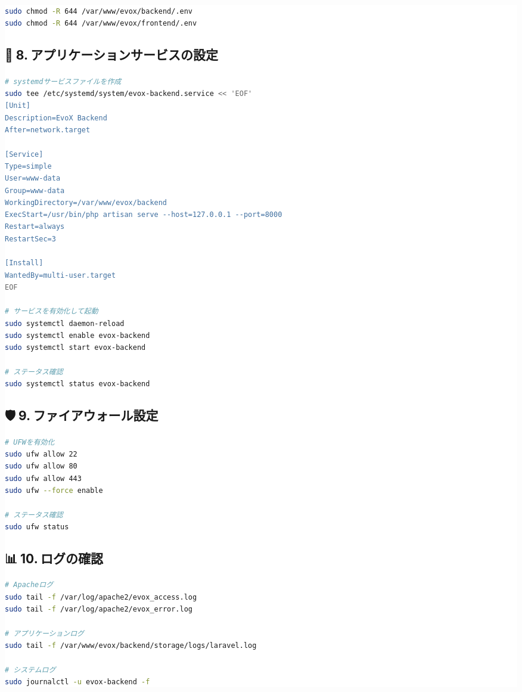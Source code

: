 ```bash
sudo chmod -R 644 /var/www/evox/backend/.env
sudo chmod -R 644 /var/www/evox/frontend/.env
```

## 🔄 8. アプリケーションサービスの設定

```bash
# systemdサービスファイルを作成
sudo tee /etc/systemd/system/evox-backend.service << 'EOF'
[Unit]
Description=EvoX Backend
After=network.target

[Service]
Type=simple
User=www-data
Group=www-data
WorkingDirectory=/var/www/evox/backend
ExecStart=/usr/bin/php artisan serve --host=127.0.0.1 --port=8000
Restart=always
RestartSec=3

[Install]
WantedBy=multi-user.target
EOF

# サービスを有効化して起動
sudo systemctl daemon-reload
sudo systemctl enable evox-backend
sudo systemctl start evox-backend

# ステータス確認
sudo systemctl status evox-backend
```

## 🛡️ 9. ファイアウォール設定

```bash
# UFWを有効化
sudo ufw allow 22
sudo ufw allow 80
sudo ufw allow 443
sudo ufw --force enable

# ステータス確認
sudo ufw status
```

## 📊 10. ログの確認

```bash
# Apacheログ
sudo tail -f /var/log/apache2/evox_access.log
sudo tail -f /var/log/apache2/evox_error.log

# アプリケーションログ
sudo tail -f /var/www/evox/backend/storage/logs/laravel.log

# システムログ
sudo journalctl -u evox-backend -f
```
